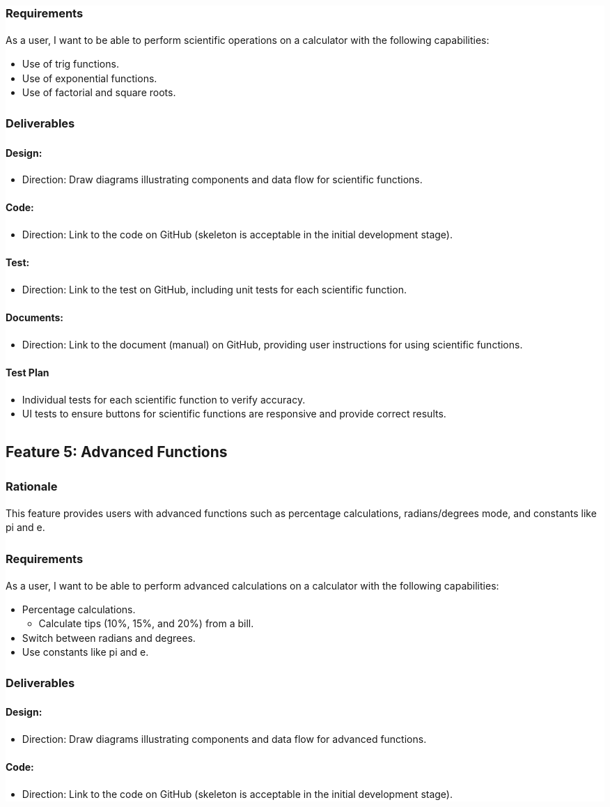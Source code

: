 ### Requirements
As a user, I want to be able to perform scientific operations on a calculator with the following capabilities:

- Use of trig functions.
- Use of exponential functions.
- Use of factorial and square roots.

### Deliverables

#### Design:
- Direction: Draw diagrams illustrating components and data flow for scientific functions.

#### Code:
- Direction: Link to the code on GitHub (skeleton is acceptable in the initial development stage).

#### Test:
- Direction: Link to the test on GitHub, including unit tests for each scientific function.

#### Documents:
- Direction: Link to the document (manual) on GitHub, providing user instructions for using scientific functions.

#### Test Plan
- Individual tests for each scientific function to verify accuracy.
- UI tests to ensure buttons for scientific functions are responsive and provide correct results.

## Feature 5: Advanced Functions

### Rationale
This feature provides users with advanced functions such as percentage calculations, radians/degrees mode, and constants like pi and e.

### Requirements
As a user, I want to be able to perform advanced calculations on a calculator with the following capabilities:

- Percentage calculations.
    - Calculate tips (10%, 15%, and 20%) from a bill.
- Switch between radians and degrees.
- Use constants like pi and e.

### Deliverables

#### Design:
- Direction: Draw diagrams illustrating components and data flow for advanced functions.

#### Code:
- Direction: Link to the code on GitHub (skeleton is acceptable in the initial development stage).
